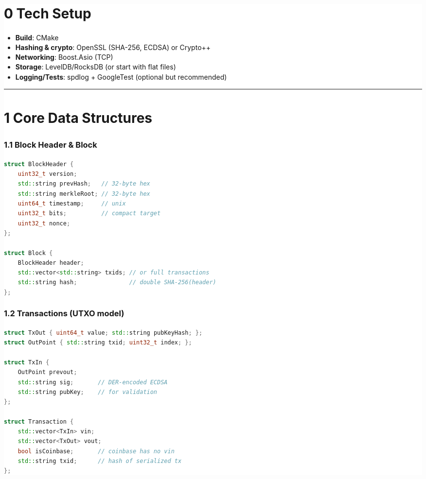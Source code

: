 
# 0 Tech Setup

* **Build**: CMake
* **Hashing & crypto**: OpenSSL (SHA-256, ECDSA) or Crypto++
* **Networking**: Boost.Asio (TCP)
* **Storage**: LevelDB/RocksDB (or start with flat files)
* **Logging/Tests**: spdlog + GoogleTest (optional but recommended)

---

# 1 Core Data Structures

### 1.1 Block Header & Block

```cpp
struct BlockHeader {
    uint32_t version;
    std::string prevHash;   // 32-byte hex
    std::string merkleRoot; // 32-byte hex
    uint64_t timestamp;     // unix
    uint32_t bits;          // compact target
    uint32_t nonce;
};

struct Block {
    BlockHeader header;
    std::vector<std::string> txids; // or full transactions
    std::string hash;               // double SHA-256(header)
};
```

### 1.2 Transactions (UTXO model)

```cpp
struct TxOut { uint64_t value; std::string pubKeyHash; };
struct OutPoint { std::string txid; uint32_t index; };

struct TxIn {
    OutPoint prevout;
    std::string sig;       // DER-encoded ECDSA
    std::string pubKey;    // for validation
};

struct Transaction {
    std::vector<TxIn> vin;
    std::vector<TxOut> vout;
    bool isCoinbase;       // coinbase has no vin
    std::string txid;      // hash of serialized tx
};
```
